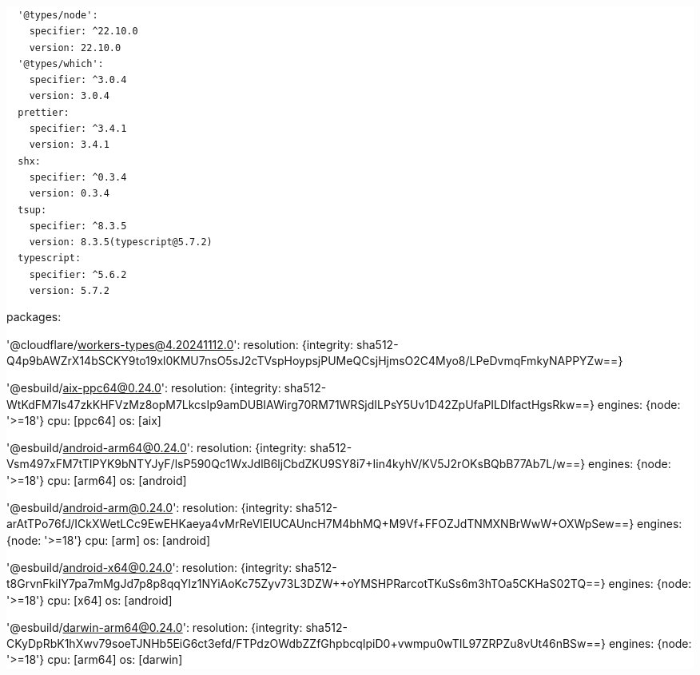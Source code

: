       '@types/node':
        specifier: ^22.10.0
        version: 22.10.0
      '@types/which':
        specifier: ^3.0.4
        version: 3.0.4
      prettier:
        specifier: ^3.4.1
        version: 3.4.1
      shx:
        specifier: ^0.3.4
        version: 0.3.4
      tsup:
        specifier: ^8.3.5
        version: 8.3.5(typescript@5.7.2)
      typescript:
        specifier: ^5.6.2
        version: 5.7.2

packages:

  '@cloudflare/workers-types@4.20241112.0':
    resolution: {integrity: sha512-Q4p9bAWZrX14bSCKY9to19xl0KMU7nsO5sJ2cTVspHoypsjPUMeQCsjHjmsO2C4Myo8/LPeDvmqFmkyNAPPYZw==}

  '@esbuild/aix-ppc64@0.24.0':
    resolution: {integrity: sha512-WtKdFM7ls47zkKHFVzMz8opM7LkcsIp9amDUBIAWirg70RM71WRSjdILPsY5Uv1D42ZpUfaPILDlfactHgsRkw==}
    engines: {node: '>=18'}
    cpu: [ppc64]
    os: [aix]

  '@esbuild/android-arm64@0.24.0':
    resolution: {integrity: sha512-Vsm497xFM7tTIPYK9bNTYJyF/lsP590Qc1WxJdlB6ljCbdZKU9SY8i7+Iin4kyhV/KV5J2rOKsBQbB77Ab7L/w==}
    engines: {node: '>=18'}
    cpu: [arm64]
    os: [android]

  '@esbuild/android-arm@0.24.0':
    resolution: {integrity: sha512-arAtTPo76fJ/ICkXWetLCc9EwEHKaeya4vMrReVlEIUCAUncH7M4bhMQ+M9Vf+FFOZJdTNMXNBrWwW+OXWpSew==}
    engines: {node: '>=18'}
    cpu: [arm]
    os: [android]

  '@esbuild/android-x64@0.24.0':
    resolution: {integrity: sha512-t8GrvnFkiIY7pa7mMgJd7p8p8qqYIz1NYiAoKc75Zyv73L3DZW++oYMSHPRarcotTKuSs6m3hTOa5CKHaS02TQ==}
    engines: {node: '>=18'}
    cpu: [x64]
    os: [android]

  '@esbuild/darwin-arm64@0.24.0':
    resolution: {integrity: sha512-CKyDpRbK1hXwv79soeTJNHb5EiG6ct3efd/FTPdzOWdbZZfGhpbcqIpiD0+vwmpu0wTIL97ZRPZu8vUt46nBSw==}
    engines: {node: '>=18'}
    cpu: [arm64]
    os: [darwin]


  [key: string]: unknown